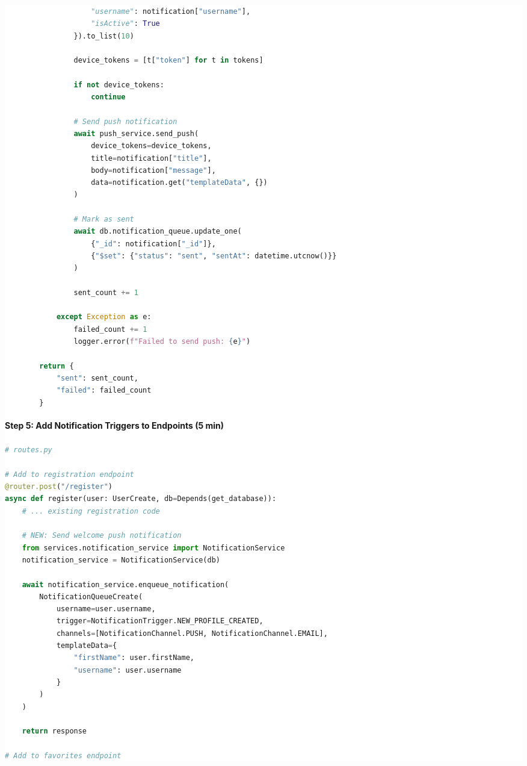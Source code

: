 ```python
                    "username": notification["username"],
                    "isActive": True
                }).to_list(10)
                
                device_tokens = [t["token"] for t in tokens]
                
                if not device_tokens:
                    continue
                
                # Send push notification
                await push_service.send_push(
                    device_tokens=device_tokens,
                    title=notification["title"],
                    body=notification["message"],
                    data=notification.get("templateData", {})
                )
                
                # Mark as sent
                await db.notification_queue.update_one(
                    {"_id": notification["_id"]},
                    {"$set": {"status": "sent", "sentAt": datetime.utcnow()}}
                )
                
                sent_count += 1
                
            except Exception as e:
                failed_count += 1
                logger.error(f"Failed to send push: {e}")
        
        return {
            "sent": sent_count,
            "failed": failed_count
        }
```

#### Step 5: Add Notification Triggers to Endpoints (5 min)
```python
# routes.py

# Add to registration endpoint
@router.post("/register")
async def register(user: UserCreate, db=Depends(get_database)):
    # ... existing registration code
    
    # NEW: Send welcome push notification
    from services.notification_service import NotificationService
    notification_service = NotificationService(db)
    
    await notification_service.enqueue_notification(
        NotificationQueueCreate(
            username=user.username,
            trigger=NotificationTrigger.NEW_PROFILE_CREATED,
            channels=[NotificationChannel.PUSH, NotificationChannel.EMAIL],
            templateData={
                "firstName": user.firstName,
                "username": user.username
            }
        )
    )
    
    return response

# Add to favorites endpoint
```